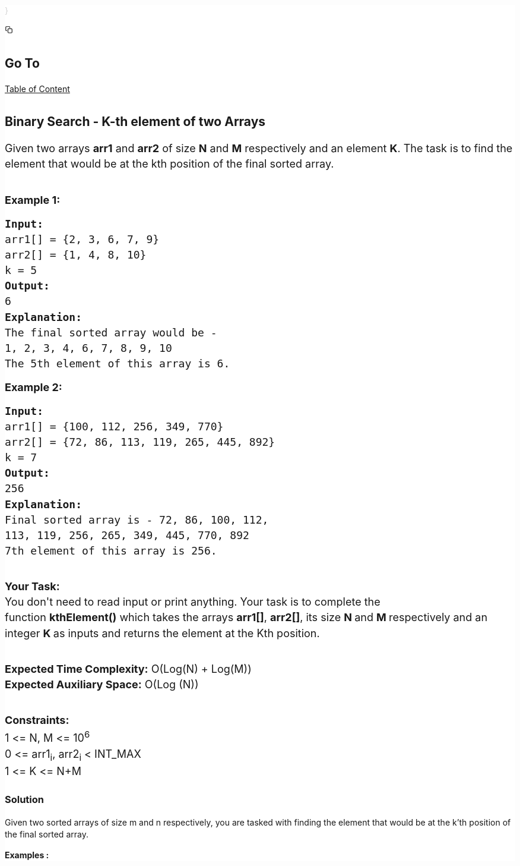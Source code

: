 </span></span><span><span></span><span class="token" style="color: rgb(212, 212, 212);">}</span><span> </span></span></code></pre><div class="h-4 w-4 cursor-pointer fill-gray-6 hover:fill-gray-7 dark:fill-dark-gray-6 dark:hover:fill-dark-gray-7 absolute right-0 top-0" data-state="closed"><div><svg xmlns="http://www.w3.org/2000/svg" viewBox="0 0 24 24" width="1em" height="1em" fill="currentColor" class="h-4 w-4 text-gray-6 hover:text-gray-7 dark:text-dark-gray-6 dark:hover:text-dark-gray-7 hidden group-hover:block"><path fill-rule="evenodd" d="M11.3 8.3H19a3 3 0 013 3V19a3 3 0 01-3 3h-7.7a3 3 0 01-3-3v-7.7a3 3 0 013-3zm0 2a1 1 0 00-1 1V19a1 1 0 001 1H19a1 1 0 001-1v-7.7a1 1 0 00-1-1h-7.7zm-5.6 3.4a1 1 0 110 2h-.9A2.8 2.8 0 012 12.9V4.8A2.8 2.8 0 014.8 2h8.1a2.8 2.8 0 012.8 2.8v.9a1 1 0 11-2 0v-.9a.8.8 0 00-.8-.8H4.8a.8.8 0 00-.8.8v8.1a.8.8 0 00.8.8h.9z" clip-rule="evenodd"></path></svg></div></div></div></div>

## Go To
[Table of Content](#table-of-content)


## Binary Search - K-th element of two Arrays
<div class="problems_problem_content__Xm_eO"><p><span style="font-size: 18px;">Given two arrays <strong>arr1</strong> and <strong>arr2</strong> of size <strong>N</strong>&nbsp;and <strong>M</strong>&nbsp;respectively and an element <strong>K</strong>. The task is to find the element that would be at the kth position of the final sorted array.</span><br>&nbsp;</p>
<p><span style="font-size: 18px;"><strong>Example 1:</strong></span></p>
<pre><span style="font-size: 18px;"><strong>Input:</strong>
arr1[] = {2, 3, 6, 7, 9}
arr2[] = {1, 4, 8, 10}
k = 5
<strong>Output:</strong>
6
<strong>Explanation:</strong>
The final sorted array would be -
1, 2, 3, 4, 6, 7, 8, 9, 10
The 5th element of this array is 6.
</span></pre>
<div><span style="font-size: 18px;"><strong>Example 2:</strong></span></div>
<pre><span style="font-size: 18px;"><strong>Input:</strong>
arr1[] = {100, 112, 256, 349, 770}
arr2[] = {72, 86, 113, 119, 265, 445, 892}
k = 7
<strong>Output:</strong>
256
<strong>Explanation:</strong>
Final sorted array is - 72, 86, 100, 112,
113, 119, 256, 265, 349, 445, 770, 892
7th element of this array is 256.</span></pre>
<p><br><span style="font-size: 18px;"><strong>Your Task:&nbsp;&nbsp;</strong><br>You don't need to read input or print anything. Your task is to complete the function&nbsp;<strong>kthElement()</strong>&nbsp;which takes the arrays <strong>arr1[]</strong>,&nbsp;<strong>arr2[]</strong>, its size <strong>N </strong>and <strong>M </strong>respectively and an integer <strong>K </strong>as inputs and returns the element at the Kth position.</span></p>
<p><br><span style="font-size: 18px;"><strong>Expected Time Complexity:</strong> O(Log(N) + Log(M))<br><strong>Expected Auxiliary Space:</strong> O(Log (N))</span></p>
<p><br><span style="font-size: 18px;"><strong>Constraints:</strong><br>1 &lt;= N, M &lt;= 10<sup>6</sup><br>0 &lt;= arr1<sub>i</sub>, arr2<sub>i</sub> &lt;&nbsp;INT_MAX<br>1 &lt;= K &lt;= N+M</span></p></div>

### Solution
<p>Given two sorted arrays of size m and n respectively, you are tasked with finding the element that would be at the k’th position of the final sorted array.</p>
<p><strong>Examples :</strong></p>
